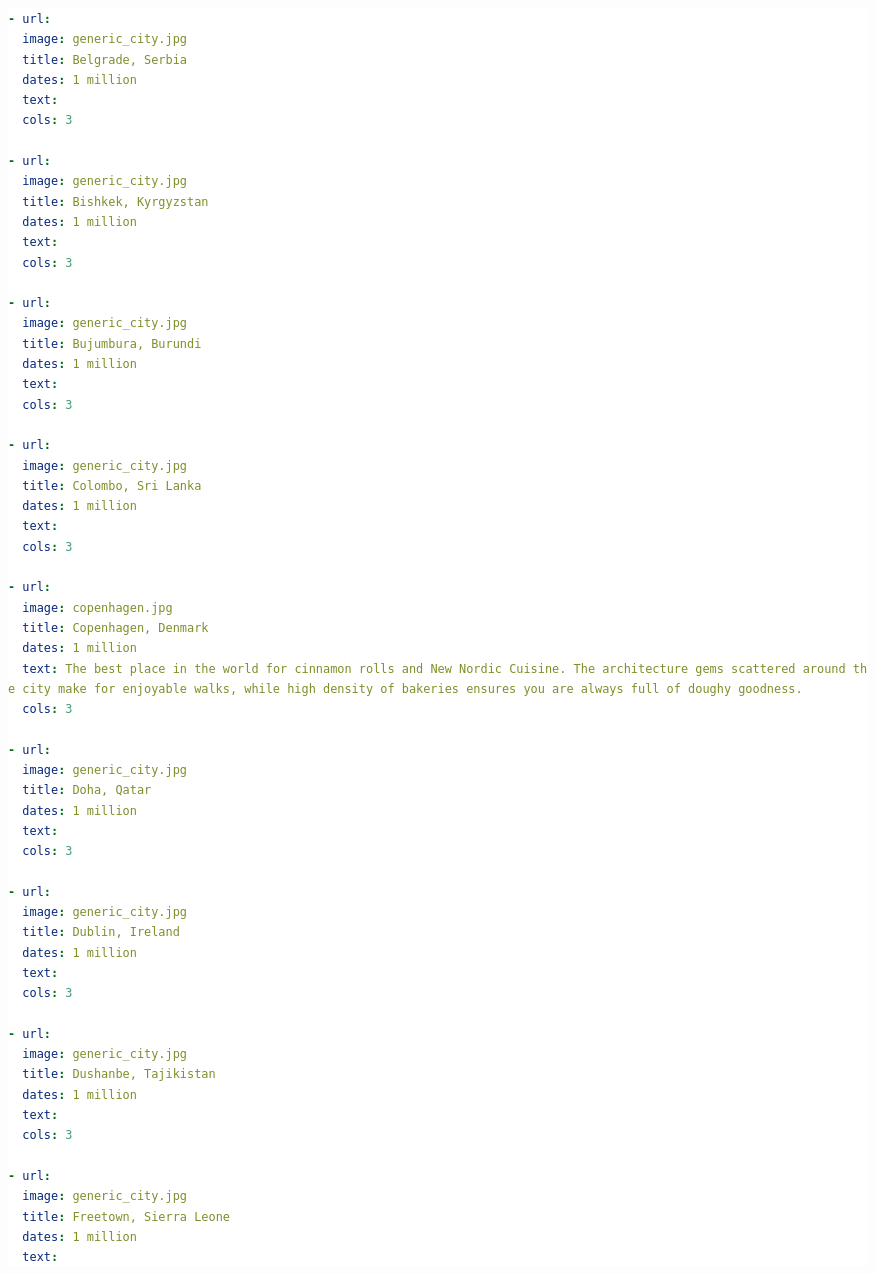 ```yaml
- url:
  image: generic_city.jpg
  title: Belgrade, Serbia
  dates: 1 million
  text:
  cols: 3

- url:
  image: generic_city.jpg
  title: Bishkek, Kyrgyzstan
  dates: 1 million
  text:
  cols: 3

- url:
  image: generic_city.jpg
  title: Bujumbura, Burundi
  dates: 1 million
  text:
  cols: 3

- url:
  image: generic_city.jpg
  title: Colombo, Sri Lanka
  dates: 1 million
  text:
  cols: 3

- url:
  image: copenhagen.jpg
  title: Copenhagen, Denmark
  dates: 1 million
  text: The best place in the world for cinnamon rolls and New Nordic Cuisine. The architecture gems scattered around the city make for enjoyable walks, while high density of bakeries ensures you are always full of doughy goodness.
  cols: 3

- url:
  image: generic_city.jpg
  title: Doha, Qatar
  dates: 1 million
  text:
  cols: 3

- url:
  image: generic_city.jpg
  title: Dublin, Ireland
  dates: 1 million
  text:
  cols: 3

- url:
  image: generic_city.jpg
  title: Dushanbe, Tajikistan
  dates: 1 million
  text:
  cols: 3

- url:
  image: generic_city.jpg
  title: Freetown, Sierra Leone
  dates: 1 million
  text:
```